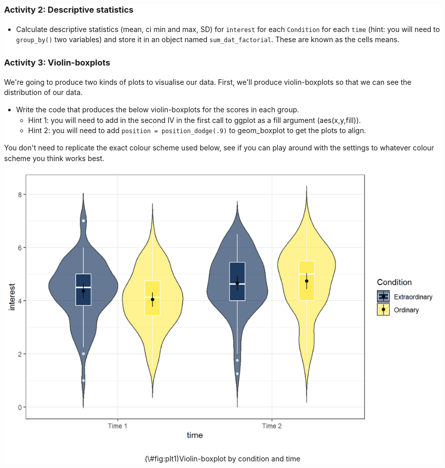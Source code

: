 ### Activity 2: Descriptive statistics

* Calculate descriptive statistics (mean, ci min and max, SD) for `interest`  for each `Condition` for each `time` (hint: you will need to `group_by()` two variables) and store it in an object named `sum_dat_factorial`. These are known as the cells means.



### Activity 3: Violin-boxplots

We're going to produce two kinds of plots to visualise our data. First, we'll produce violin-boxplots so that we can see the distribution of our data.

* Write the code that produces the below violin-boxplots for the scores in each group. 
  * Hint 1: you will need to add in the second IV in the first call to ggplot as a fill argument (aes(x,y,fill)). 
  * Hint 2: you will need to add `position = position_dodge(.9)` to geom_boxplot to get the plots to align. 

You don't need to replicate the exact colour scheme used below, see if you can play around with the settings to whatever colour scheme you think works best.

<div class="figure" style="text-align: center">
<img src="08-rm2-4_files/figure-html/plt1-1.png" alt="Violin-boxplot by condition and time" width="100%" />
<p class="caption">(\#fig:plt1)Violin-boxplot by condition and time</p>
</div>
